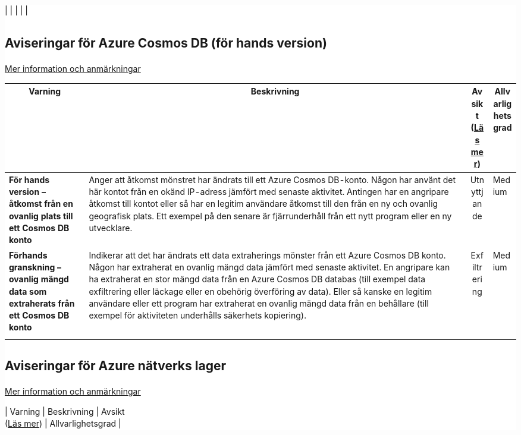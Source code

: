 |                                                               |                                                                                                                                                                                                                                                                                                                                                                                                                                                                                                                                                       |                                    |          |


## <a name="alerts-for-azure-cosmos-db-preview"></a><a name="alerts-azurecosmos"></a>Aviseringar för Azure Cosmos DB (för hands version)

[Mer information och anmärkningar](other-threat-protections.md#cosmos-db)

| Varning                                                         | Beskrivning                                                                                                                                                                                                                                                                                                                                                                                                                                                                                                    | Avsikt<br>([Läs mer](#intentions)) | Allvarlighetsgrad |
|---------------------------------------------------------------|----------------------------------------------------------------------------------------------------------------------------------------------------------------------------------------------------------------------------------------------------------------------------------------------------------------------------------------------------------------------------------------------------------------------------------------------------------------------------------------------------------------|:----------------------------------:|----------|
| **För hands version – åtkomst från en ovanlig plats till ett Cosmos DB konto**    | Anger att åtkomst mönstret har ändrats till ett Azure Cosmos DB-konto. Någon har använt det här kontot från en okänd IP-adress jämfört med senaste aktivitet. Antingen har en angripare åtkomst till kontot eller så har en legitim användare åtkomst till den från en ny och ovanlig geografisk plats. Ett exempel på den senare är fjärrunderhåll från ett nytt program eller en ny utvecklare.                                                                                                       | Utnyttjande                       | Medium   |
| **Förhands granskning – ovanlig mängd data som extraherats från ett Cosmos DB konto** | Indikerar att det har ändrats ett data extraherings mönster från ett Azure Cosmos DB konto. Någon har extraherat en ovanlig mängd data jämfört med senaste aktivitet. En angripare kan ha extraherat en stor mängd data från en Azure Cosmos DB databas (till exempel data exfiltrering eller läckage eller en obehörig överföring av data). Eller så kanske en legitim användare eller ett program har extraherat en ovanlig mängd data från en behållare (till exempel för aktiviteten underhålls säkerhets kopiering). | Exfiltrering                       | Medium   |
|                                                               |                                                                                                                                                                                                                                                                                                                                                                                                                                                                                                                |                                    |          |


## <a name="alerts-for-azure-network-layer"></a><a name="alerts-azurenetlayer"></a>Aviseringar för Azure nätverks lager

[Mer information och anmärkningar](other-threat-protections.md#network-layer)

| Varning                                                                 | Beskrivning                                                                                                                                                                                                                                                                                                                                                                                                                                                                                                                                                                                                                                                                                                                                                                                                                                             | Avsikt<br>([Läs mer](#intentions)) | Allvarlighetsgrad |